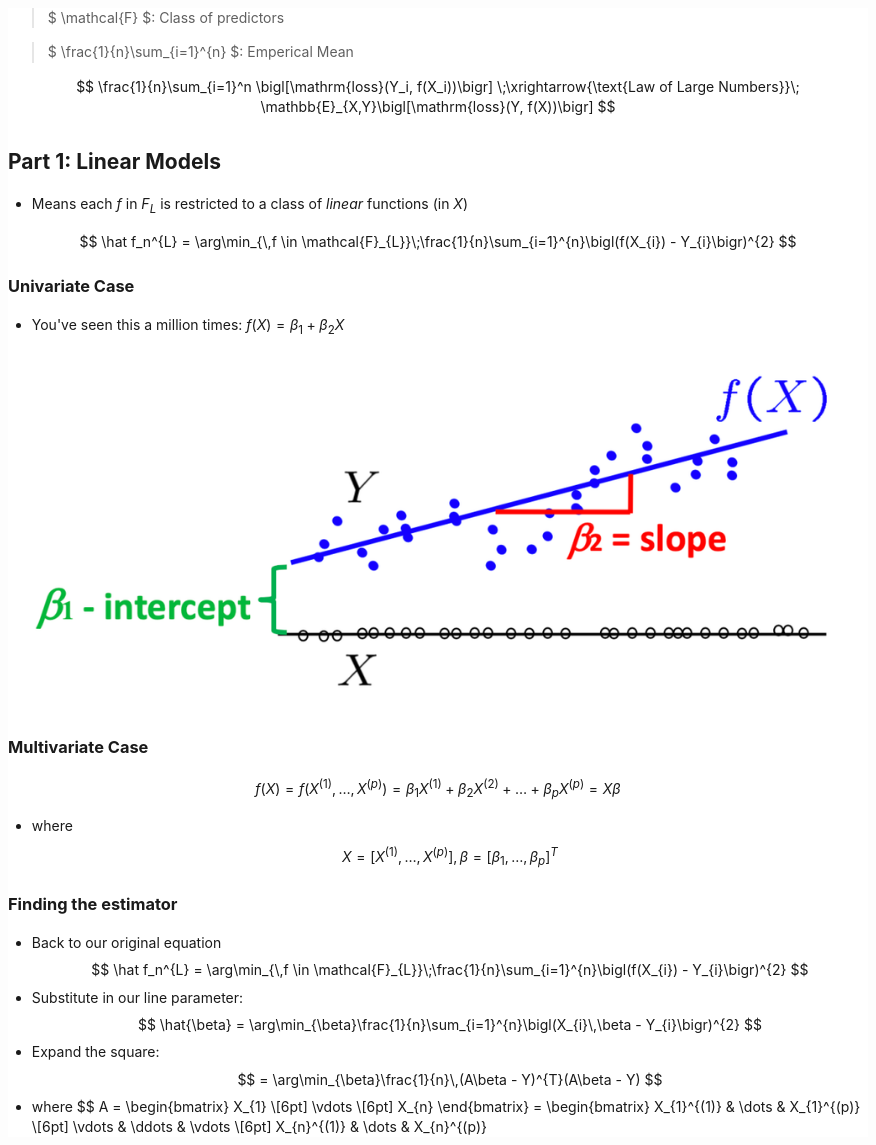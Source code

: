> $ \mathcal{F} $: Class of predictors

> $ \frac{1}{n}\sum_{i=1}^{n} $: Emperical Mean

$$
\frac{1}{n}\sum_{i=1}^n \bigl[\mathrm{loss}(Y_i, f(X_i))\bigr]
\;\xrightarrow{\text{Law of Large Numbers}}\;
\mathbb{E}_{X,Y}\bigl[\mathrm{loss}(Y, f(X))\bigr]
$$

## Part 1: Linear Models
- Means each $f$ in $F_L$ is restricted to a class of *linear* functions (in $X$)

$$ \hat f_n^{L} = \arg\min_{\,f \in \mathcal{F}_{L}}\;\frac{1}{n}\sum_{i=1}^{n}\bigl(f(X_{i}) - Y_{i}\bigr)^{2} $$

### Univariate Case
- You've seen this a million times: $f(X) = \beta_1 + \beta_2X$

![plot showing simple linear regression](./pics/slr_plot.png)

### Multivariate Case
$$ f(X) = f(X^{(1)}, \ldots, X^{(p)}) = \beta_1X^{(1)} + \beta_2X^{(2)} + \ldots + \beta_pX^{(p)} = X\beta $$
- where $$ X = [X^{(1)}, \ldots, X^{(p)}], \beta=[\beta_1, \ldots, \beta_p]^T $$

### Finding the estimator
- Back to our original equation
$$ \hat f_n^{L} = \arg\min_{\,f \in \mathcal{F}_{L}}\;\frac{1}{n}\sum_{i=1}^{n}\bigl(f(X_{i}) - Y_{i}\bigr)^{2} $$
- Substitute in our line parameter: $$ \hat{\beta} = \arg\min_{\beta}\frac{1}{n}\sum_{i=1}^{n}\bigl(X_{i}\,\beta - Y_{i}\bigr)^{2} $$
- Expand the square: $$ = \arg\min_{\beta}\frac{1}{n}\,(A\beta - Y)^{T}(A\beta - Y) $$
- where
$$
A = 
\begin{bmatrix}
X_{1} \\[6pt]
\vdots \\[6pt]
X_{n}
\end{bmatrix}
=
\begin{bmatrix}
X_{1}^{(1)} & \dots & X_{1}^{(p)} \\[6pt]
\vdots      & \ddots & \vdots      \\[6pt]
X_{n}^{(1)} & \dots & X_{n}^{(p)}
